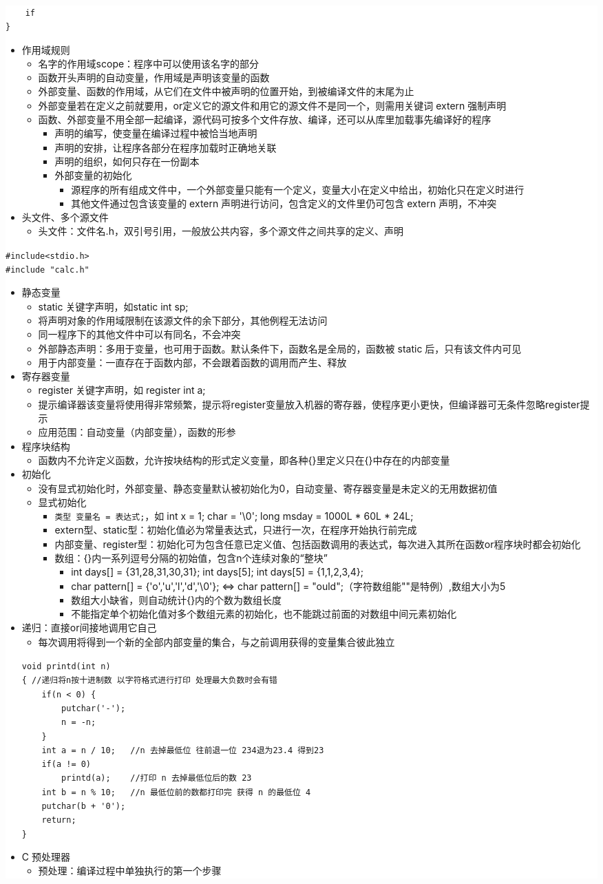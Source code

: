 ~~~
	if
}
~~~
- 作用域规则
    - 名字的作用域scope：程序中可以使用该名字的部分
    - 函数开头声明的自动变量，作用域是声明该变量的函数
    - 外部变量、函数的作用域，从它们在文件中被声明的位置开始，到被编译文件的末尾为止
    - 外部变量若在定义之前就要用，or定义它的源文件和用它的源文件不是同一个，则需用关键词 extern 强制声明
  - 函数、外部变量不用全部一起编译，源代码可按多个文件存放、编译，还可以从库里加载事先编译好的程序
    - 声明的编写，使变量在编译过程中被恰当地声明
    - 声明的安排，让程序各部分在程序加载时正确地关联
    - 声明的组织，如何只存在一份副本
    - 外部变量的初始化
      - 源程序的所有组成文件中，一个外部变量只能有一个定义，变量大小在定义中给出，初始化只在定义时进行
      - 其他文件通过包含该变量的 extern 声明进行访问，包含定义的文件里仍可包含 extern 声明，不冲突
- 头文件、多个源文件
  - 头文件：文件名.h，双引号引用，一般放公共内容，多个源文件之间共享的定义、声明
~~~
#include<stdio.h>
#include "calc.h"
~~~

- 静态变量
  - static 关键字声明，如static int sp;
  - 将声明对象的作用域限制在该源文件的余下部分，其他例程无法访问
  - 同一程序下的其他文件中可以有同名，不会冲突
  - 外部静态声明：多用于变量，也可用于函数。默认条件下，函数名是全局的，函数被 static 后，只有该文件内可见
  - 用于内部变量：一直存在于函数内部，不会跟着函数的调用而产生、释放
- 寄存器变量
  - register 关键字声明，如 register int a;
  - 提示编译器该变量将使用得非常频繁，提示将register变量放入机器的寄存器，使程序更小更快，但编译器可无条件忽略register提示
  - 应用范围：自动变量（内部变量），函数的形参
- 程序块结构
  - 函数内不允许定义函数，允许按块结构的形式定义变量，即各种{}里定义只在{}中存在的内部变量
- 初始化
  - 没有显式初始化时，外部变量、静态变量默认被初始化为0，自动变量、寄存器变量是未定义的无用数据初值
  - 显式初始化
    - `类型 变量名 = 表达式;`，如 int x = 1; char = '\0'; long msday = 1000L * 60L * 24L;
    - extern型、static型：初始化值必为常量表达式，只进行一次，在程序开始执行前完成
    - 内部变量、register型：初始化可为包含任意已定义值、包括函数调用的表达式，每次进入其所在函数or程序块时都会初始化
    - 数组：{}内一系列逗号分隔的初始值，包含n个连续对象的“整块”
      - int days[] = {31,28,31,30,31}; int days[5]; int days[5] = {1,1,2,3,4};
      - char pattern[] = {'o','u','l','d','\0'}; <=> char pattern[] = "ould";（字符数组能""是特例）,数组大小为5
      - 数组大小缺省，则自动统计{}内的个数为数组长度
      - 不能指定单个初始化值对多个数组元素的初始化，也不能跳过前面的对数组中间元素初始化
- 递归：直接or间接地调用它自己
  - 每次调用将得到一个新的全部内部变量的集合，与之前调用获得的变量集合彼此独立
  ~~~
  void printd(int n)
  {	//递归将n按十进制数 以字符格式进行打印 处理最大负数时会有错
      if(n < 0) {
          putchar('-');
          n = -n;
      }
      int a = n / 10;	//n 去掉最低位 往前退一位 234退为23.4 得到23
      if(a != 0)
          printd(a);	//打印 n 去掉最低位后的数 23
      int b = n % 10;	//n 最低位前的数都打印完 获得 n 的最低位 4
      putchar(b + '0');
      return;
  }
  ~~~
- C 预处理器
  - 预处理：编译过程中单独执行的第一个步骤